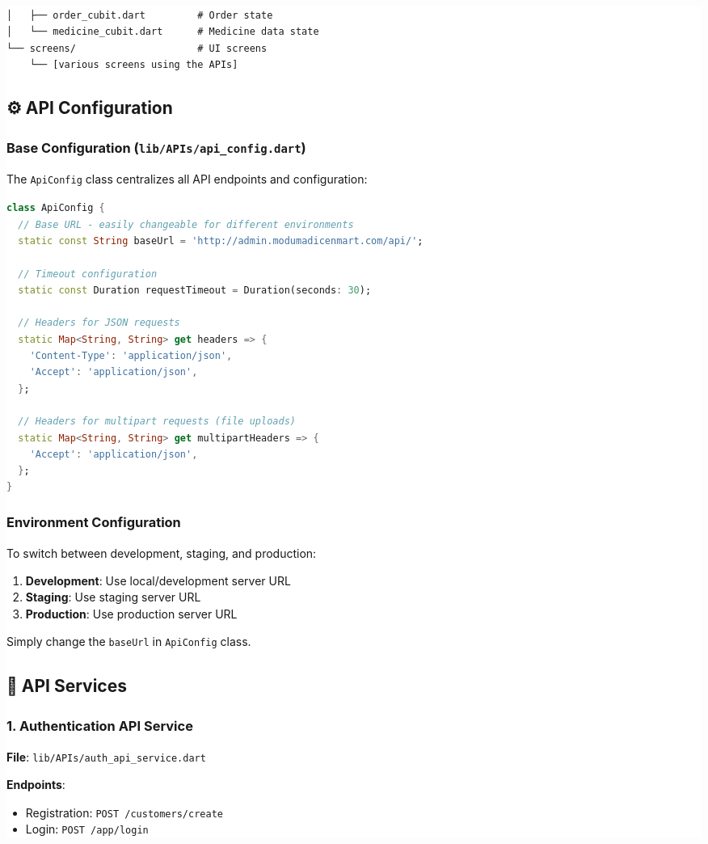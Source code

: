 ```
│   ├── order_cubit.dart         # Order state
│   └── medicine_cubit.dart      # Medicine data state
└── screens/                     # UI screens
    └── [various screens using the APIs]
```

## ⚙️ API Configuration

### Base Configuration (`lib/APIs/api_config.dart`)

The `ApiConfig` class centralizes all API endpoints and configuration:

```dart
class ApiConfig {
  // Base URL - easily changeable for different environments
  static const String baseUrl = 'http://admin.modumadicenmart.com/api/';
  
  // Timeout configuration
  static const Duration requestTimeout = Duration(seconds: 30);
  
  // Headers for JSON requests
  static Map<String, String> get headers => {
    'Content-Type': 'application/json',
    'Accept': 'application/json',
  };
  
  // Headers for multipart requests (file uploads)
  static Map<String, String> get multipartHeaders => {
    'Accept': 'application/json',
  };
}
```

### Environment Configuration
To switch between development, staging, and production:

1. **Development**: Use local/development server URL
2. **Staging**: Use staging server URL  
3. **Production**: Use production server URL

Simply change the `baseUrl` in `ApiConfig` class.

## 🔧 API Services

### 1. Authentication API Service

**File**: `lib/APIs/auth_api_service.dart`

**Endpoints**:
- Registration: `POST /customers/create`
- Login: `POST /app/login`
